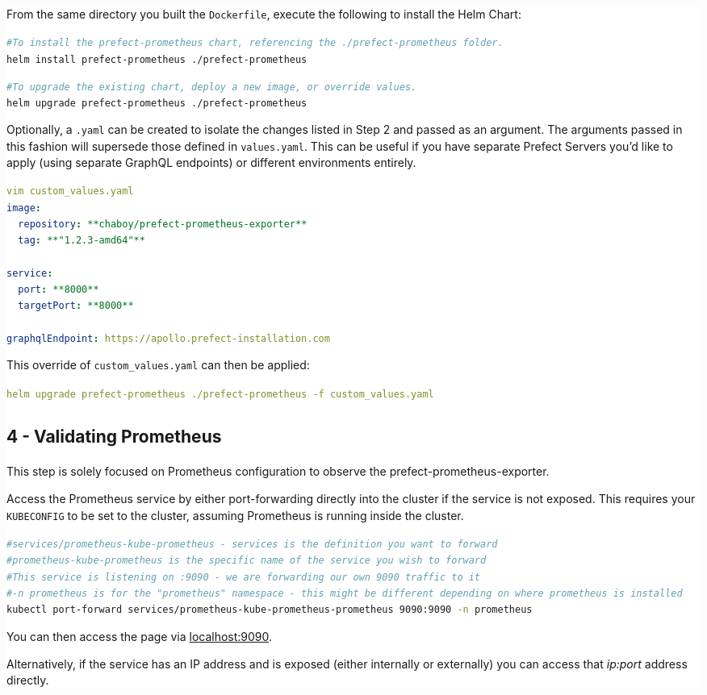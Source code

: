From the same directory you built the `Dockerfile`, execute the following to install the Helm Chart:

```bash
#To install the prefect-prometheus chart, referencing the ./prefect-prometheus folder.
helm install prefect-prometheus ./prefect-prometheus
```

```bash
#To upgrade the existing chart, deploy a new image, or override values.
helm upgrade prefect-prometheus ./prefect-prometheus
```

Optionally, a `.yaml` can be created to isolate the changes listed in Step 2 and passed as an argument. The arguments passed in this fashion will supersede those defined in `values.yaml`.
This can be useful if you have separate Prefect Servers you’d like to apply (using separate GraphQL endpoints) or different environments entirely.

```yaml
vim custom_values.yaml
image:
  repository: **chaboy/prefect-prometheus-exporter**
  tag: **"1.2.3-amd64"**

service:
  port: **8000**
  targetPort: **8000**

graphqlEndpoint: https://apollo.prefect-installation.com
```

This override of `custom_values.yaml` can then be applied:

```yaml
helm upgrade prefect-prometheus ./prefect-prometheus -f custom_values.yaml
```

## 4 - Validating Prometheus

This step is solely focused on Prometheus configuration to observe the prefect-prometheus-exporter.

Access the Prometheus service by either port-forwarding directly into the cluster if the service is not exposed. This requires your `KUBECONFIG` to be set to the cluster, assuming Prometheus is running inside the cluster.

```bash
#services/prometheus-kube-prometheus - services is the definition you want to forward
#prometheus-kube-prometheus is the specific name of the service you wish to forward
#This service is listening on :9090 - we are forwarding our own 9090 traffic to it
#-n prometheus is for the "prometheus" namespace - this might be different depending on where prometheus is installed
kubectl port-forward services/prometheus-kube-prometheus-prometheus 9090:9090 -n prometheus
```

You can then access the page via [localhost:9090](http://localhost:9090).

Alternatively, if the service has an IP address and is exposed (either internally or externally) you can access that *ip:port* address directly.
